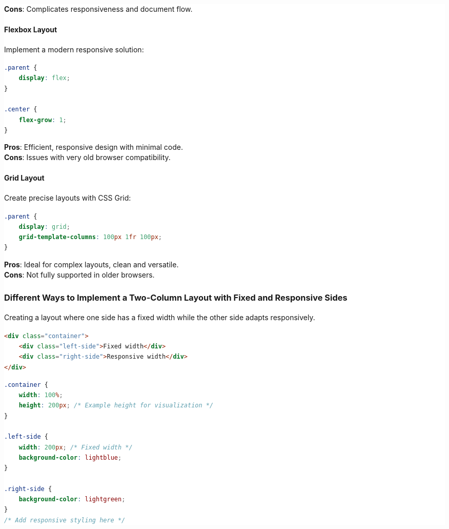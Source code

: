 **Cons**: Complicates responsiveness and document flow.  

#### Flexbox Layout
Implement a modern responsive solution:

```css
.parent {
    display: flex;
}

.center {
    flex-grow: 1;
}
```
**Pros**: Efficient, responsive design with minimal code.  
**Cons**: Issues with very old browser compatibility.

#### Grid Layout
Create precise layouts with CSS Grid:

```css
.parent {
    display: grid;
    grid-template-columns: 100px 1fr 100px;
}
```
**Pros**: Ideal for complex layouts, clean and versatile.  
**Cons**: Not fully supported in older browsers.

### Different Ways to Implement a Two-Column Layout with Fixed and Responsive Sides

Creating a layout where one side has a fixed width while the other side adapts responsively.

```html
<div class="container">
    <div class="left-side">Fixed width</div>
    <div class="right-side">Responsive width</div>
</div>
```

```css
.container {
    width: 100%;
    height: 200px; /* Example height for visualization */
}

.left-side {
    width: 200px; /* Fixed width */
    background-color: lightblue;
}

.right-side {
    background-color: lightgreen;
}
/* Add responsive styling here */
```
